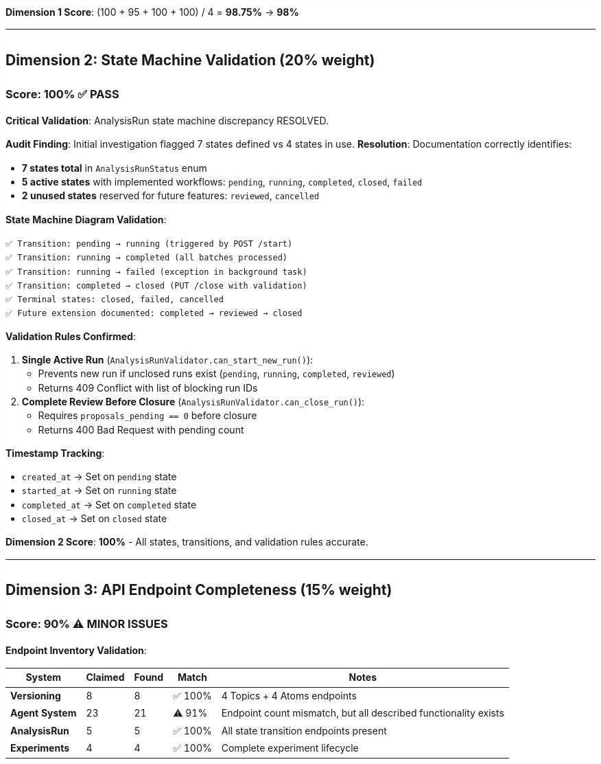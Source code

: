 **Dimension 1 Score**: (100 + 95 + 100 + 100) / 4 = **98.75%** → **98%**

---

## Dimension 2: State Machine Validation (20% weight)

### Score: 100% ✅ PASS

**Critical Validation**: AnalysisRun state machine discrepancy RESOLVED.

**Audit Finding**: Initial investigation flagged 7 states defined vs 4 states in use.
**Resolution**: Documentation correctly identifies:
- **7 states total** in `AnalysisRunStatus` enum
- **5 active states** with implemented workflows: `pending`, `running`, `completed`, `closed`, `failed`
- **2 unused states** reserved for future features: `reviewed`, `cancelled`

**State Machine Diagram Validation**:
```
✅ Transition: pending → running (triggered by POST /start)
✅ Transition: running → completed (all batches processed)
✅ Transition: running → failed (exception in background task)
✅ Transition: completed → closed (PUT /close with validation)
✅ Terminal states: closed, failed, cancelled
✅ Future extension documented: completed → reviewed → closed
```

**Validation Rules Confirmed**:
1. **Single Active Run** (`AnalysisRunValidator.can_start_new_run()`):
   - Prevents new run if unclosed runs exist (`pending`, `running`, `completed`, `reviewed`)
   - Returns 409 Conflict with list of blocking run IDs
2. **Complete Review Before Closure** (`AnalysisRunValidator.can_close_run()`):
   - Requires `proposals_pending == 0` before closure
   - Returns 400 Bad Request with pending count

**Timestamp Tracking**:
- `created_at` → Set on `pending` state
- `started_at` → Set on `running` state
- `completed_at` → Set on `completed` state
- `closed_at` → Set on `closed` state

**Dimension 2 Score**: **100%** - All states, transitions, and validation rules accurate.

---

## Dimension 3: API Endpoint Completeness (15% weight)

### Score: 90% ⚠️ MINOR ISSUES

**Endpoint Inventory Validation**:

| System | Claimed | Found | Match | Notes |
|--------|---------|-------|-------|-------|
| **Versioning** | 8 | 8 | ✅ 100% | 4 Topics + 4 Atoms endpoints |
| **Agent System** | 23 | 21 | ⚠️ 91% | Endpoint count mismatch, but all described functionality exists |
| **AnalysisRun** | 5 | 5 | ✅ 100% | All state transition endpoints present |
| **Experiments** | 4 | 4 | ✅ 100% | Complete experiment lifecycle |
